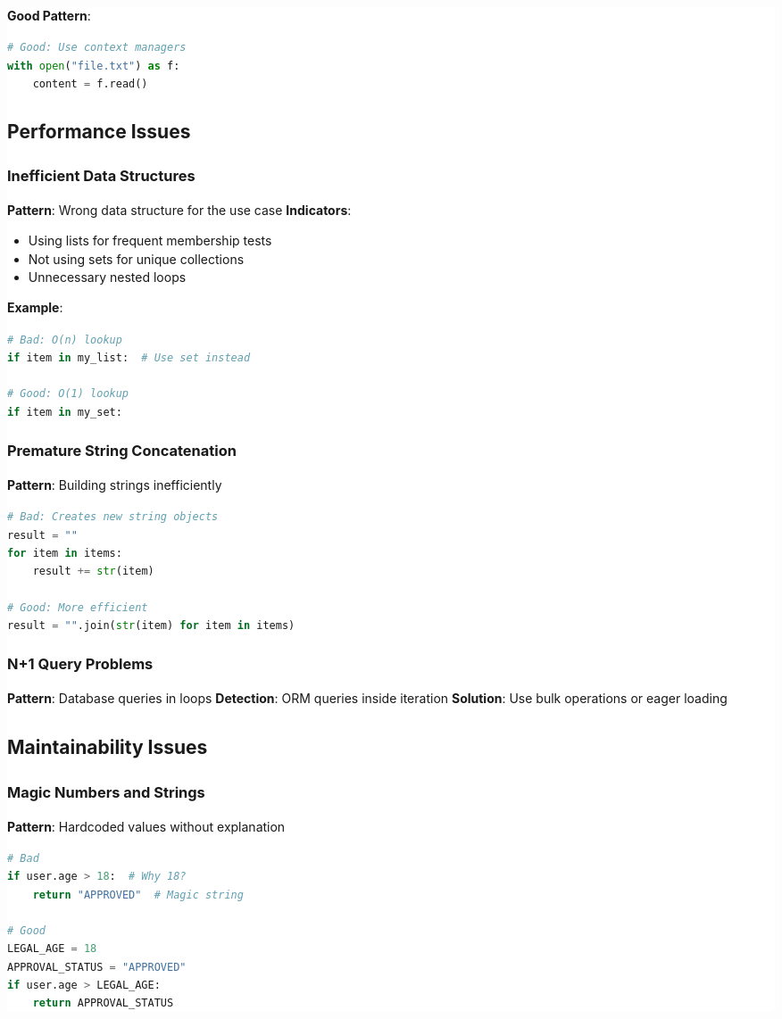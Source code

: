 **Good Pattern**:
```python
# Good: Use context managers
with open("file.txt") as f:
    content = f.read()
```

## Performance Issues

### Inefficient Data Structures
**Pattern**: Wrong data structure for the use case
**Indicators**:
- Using lists for frequent membership tests
- Not using sets for unique collections
- Unnecessary nested loops

**Example**:
```python
# Bad: O(n) lookup
if item in my_list:  # Use set instead

# Good: O(1) lookup
if item in my_set:
```

### Premature String Concatenation
**Pattern**: Building strings inefficiently
```python
# Bad: Creates new string objects
result = ""
for item in items:
    result += str(item)

# Good: More efficient
result = "".join(str(item) for item in items)
```

### N+1 Query Problems
**Pattern**: Database queries in loops
**Detection**: ORM queries inside iteration
**Solution**: Use bulk operations or eager loading

## Maintainability Issues

### Magic Numbers and Strings
**Pattern**: Hardcoded values without explanation
```python
# Bad
if user.age > 18:  # Why 18?
    return "APPROVED"  # Magic string

# Good
LEGAL_AGE = 18
APPROVAL_STATUS = "APPROVED"
if user.age > LEGAL_AGE:
    return APPROVAL_STATUS
```
